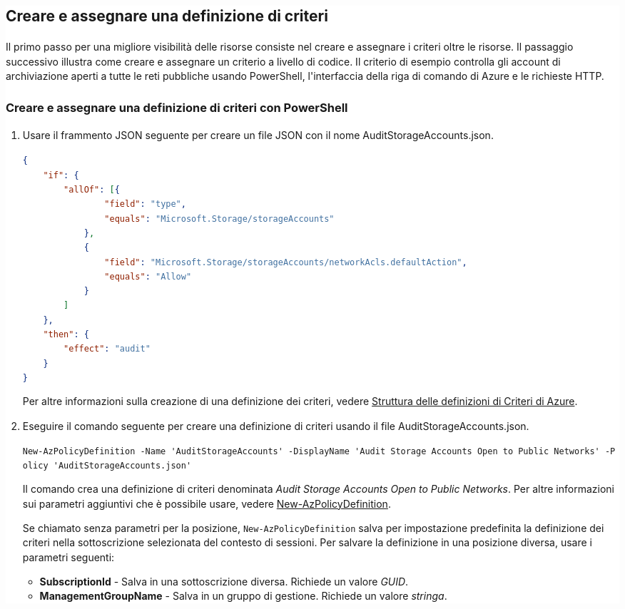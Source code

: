 ## <a name="create-and-assign-a-policy-definition"></a>Creare e assegnare una definizione di criteri

Il primo passo per una migliore visibilità delle risorse consiste nel creare e assegnare i criteri oltre le risorse. Il passaggio successivo illustra come creare e assegnare un criterio a livello di codice. Il criterio di esempio controlla gli account di archiviazione aperti a tutte le reti pubbliche usando PowerShell, l'interfaccia della riga di comando di Azure e le richieste HTTP.

### <a name="create-and-assign-a-policy-definition-with-powershell"></a>Creare e assegnare una definizione di criteri con PowerShell

1. Usare il frammento JSON seguente per creare un file JSON con il nome AuditStorageAccounts.json.

   ```json
   {
       "if": {
           "allOf": [{
                   "field": "type",
                   "equals": "Microsoft.Storage/storageAccounts"
               },
               {
                   "field": "Microsoft.Storage/storageAccounts/networkAcls.defaultAction",
                   "equals": "Allow"
               }
           ]
       },
       "then": {
           "effect": "audit"
       }
   }
   ```

   Per altre informazioni sulla creazione di una definizione dei criteri, vedere [Struttura delle definizioni di Criteri di Azure](../concepts/definition-structure.md).

1. Eseguire il comando seguente per creare una definizione di criteri usando il file AuditStorageAccounts.json.

   ```azurepowershell-interactive
   New-AzPolicyDefinition -Name 'AuditStorageAccounts' -DisplayName 'Audit Storage Accounts Open to Public Networks' -Policy 'AuditStorageAccounts.json'
   ```

   Il comando crea una definizione di criteri denominata _Audit Storage Accounts Open to Public Networks_.
   Per altre informazioni sui parametri aggiuntivi che è possibile usare, vedere [New-AzPolicyDefinition](/powershell/module/az.resources/new-azpolicydefinition).

   Se chiamato senza parametri per la posizione, `New-AzPolicyDefinition` salva per impostazione predefinita la definizione dei criteri nella sottoscrizione selezionata del contesto di sessioni. Per salvare la definizione in una posizione diversa, usare i parametri seguenti:

   - **SubscriptionId** - Salva in una sottoscrizione diversa. Richiede un valore _GUID_.
   - **ManagementGroupName** - Salva in un gruppo di gestione. Richiede un valore _stringa_.
